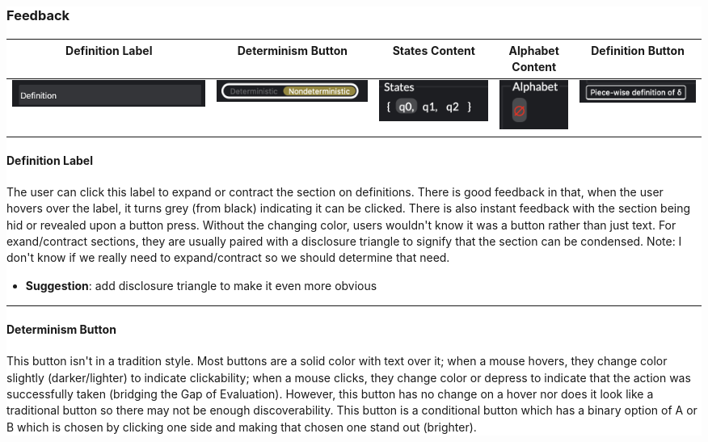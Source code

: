 
### Feedback
| Definition Label | Determinism Button | States Content | Alphabet Content | Definition Button |
| ---------------- | ------------------ | -------------- | ---------------- | ----------------- |
| ![def_lab](images/def_label.png) | ![det_btn](images/determinism_btn.png) | ![states](images/states.png) | ![alphabet](images/alphabet.png) | ![def_btn](images/definition_btn.png) |

#### Definition Label
The user can click this label to expand or contract the section on definitions. There is good feedback in that, when the user hovers over the label, it turns grey (from black) indicating it can be clicked. There is also instant feedback with the section being hid or revealed upon a button press. Without the changing color, users wouldn't know it was a button rather than just text. For exand/contract sections, they are usually paired with a disclosure triangle to signify that the section can be condensed. Note: I don't know if we really need to expand/contract so we should determine that need.

- **Suggestion**: add disclosure triangle to make it even more obvious

---

#### Determinism Button
This button isn't in a tradition style. Most buttons are a solid color with text over it; when a mouse hovers, they change color slightly (darker/lighter) to indicate clickability; when a mouse clicks, they change color or depress to indicate that the action was successfully taken (bridging the Gap of Evaluation). However, this button has no change on a hover nor does it look like a traditional button so there may not be enough discoverability. This button is a conditional button which has a binary option of A or B which is chosen by clicking one side and making that chosen one stand out (brighter).
